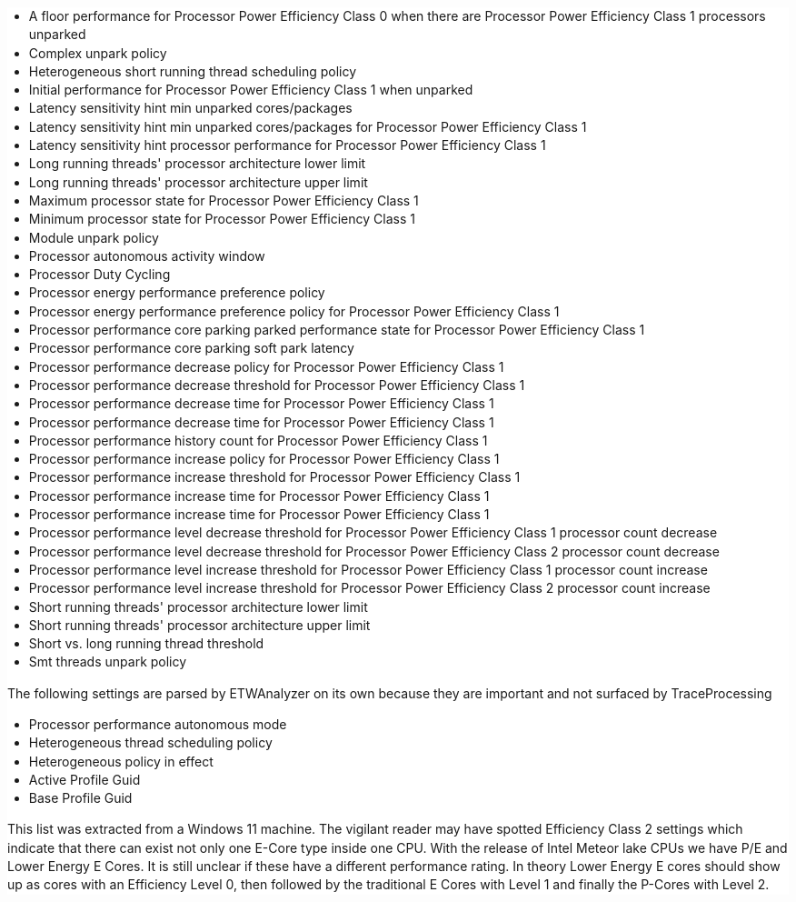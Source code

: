 - A floor performance for Processor Power Efficiency Class 0 when there are Processor Power Efficiency Class 1 processors unparked
- Complex unpark policy
- Heterogeneous short running thread scheduling policy
- Initial performance for Processor Power Efficiency Class 1 when unparked
- Latency sensitivity hint min unparked cores/packages
- Latency sensitivity hint min unparked cores/packages for Processor Power Efficiency Class 1
- Latency sensitivity hint processor performance for Processor Power Efficiency Class 1
- Long running threads' processor architecture lower limit
- Long running threads' processor architecture upper limit
- Maximum processor state for Processor Power Efficiency Class 1
- Minimum processor state for Processor Power Efficiency Class 1
- Module unpark policy
- Processor autonomous activity window
- Processor Duty Cycling
- Processor energy performance preference policy
- Processor energy performance preference policy for Processor Power Efficiency Class 1
- Processor performance core parking parked performance state for Processor Power Efficiency Class 1
- Processor performance core parking soft park latency
- Processor performance decrease policy for Processor Power Efficiency Class 1
- Processor performance decrease threshold for Processor Power Efficiency Class 1
- Processor performance decrease time for Processor Power Efficiency Class 1
- Processor performance decrease time for Processor Power Efficiency Class 1
- Processor performance history count for Processor Power Efficiency Class 1
- Processor performance increase policy for Processor Power Efficiency Class 1
- Processor performance increase threshold for Processor Power Efficiency Class 1
- Processor performance increase time for Processor Power Efficiency Class 1
- Processor performance increase time for Processor Power Efficiency Class 1
- Processor performance level decrease threshold for Processor Power Efficiency Class 1 processor count decrease
- Processor performance level decrease threshold for Processor Power Efficiency Class 2 processor count decrease
- Processor performance level increase threshold for Processor Power Efficiency Class 1 processor count increase
- Processor performance level increase threshold for Processor Power Efficiency Class 2 processor count increase
- Short running threads' processor architecture lower limit
- Short running threads' processor architecture upper limit
- Short vs. long running thread threshold
- Smt threads unpark policy
 
The following settings are parsed by ETWAnalyzer on its own because they are important and not surfaced by TraceProcessing

- Processor performance autonomous mode
- Heterogeneous thread scheduling policy
- Heterogeneous policy in effect
- Active Profile Guid
- Base Profile Guid

This list was extracted from a Windows 11 machine. The vigilant reader may have spotted Efficiency Class 2 settings which indicate that 
there can exist not only one E-Core type inside one CPU. With the release of Intel Meteor lake CPUs we have P/E and Lower Energy E Cores. 
It is still unclear if these have a different performance rating. In theory Lower Energy E cores should show up as cores with an Efficiency Level 0, 
then followed by the traditional E Cores with Level 1 and finally the P-Cores with Level 2. 
